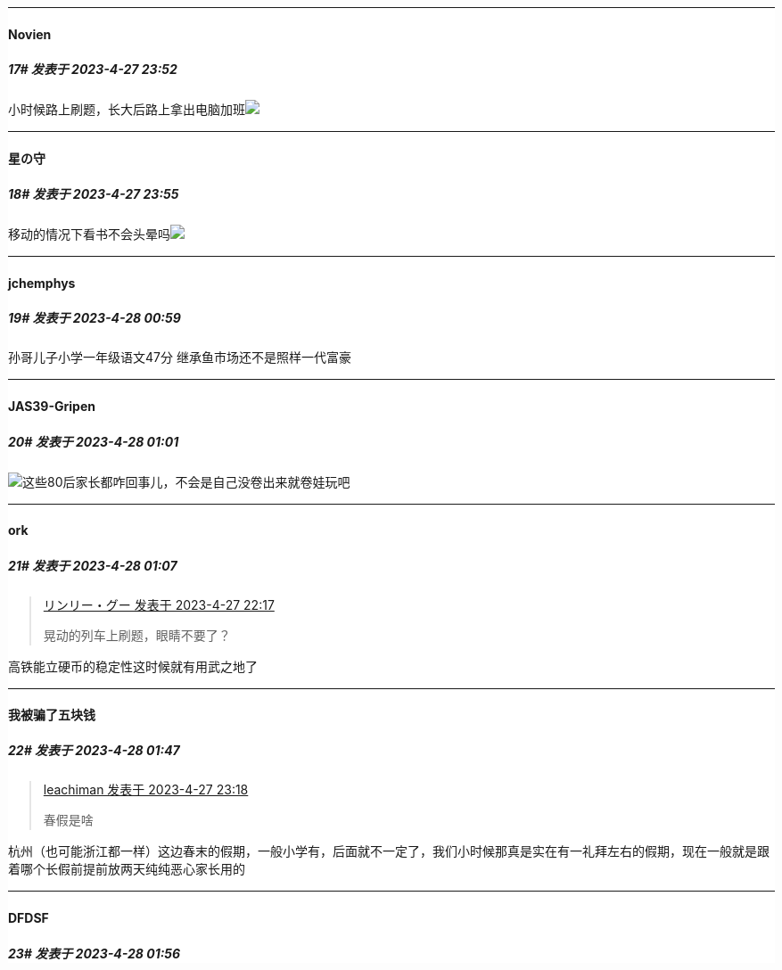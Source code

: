 *****

####  Novien  
##### 17#       发表于 2023-4-27 23:52

小时候路上刷题，长大后路上拿出电脑加班<img src="https://static.saraba1st.com/image/smiley/face2017/037.png" referrerpolicy="no-referrer">

*****

####  星の守  
##### 18#       发表于 2023-4-27 23:55

移动的情况下看书不会头晕吗<img src="https://static.saraba1st.com/image/smiley/face2017/004.gif" referrerpolicy="no-referrer">

*****

####  jchemphys  
##### 19#       发表于 2023-4-28 00:59

孙哥儿子小学一年级语文47分 继承鱼市场还不是照样一代富豪

*****

####  JAS39-Gripen  
##### 20#       发表于 2023-4-28 01:01

<img src="https://static.saraba1st.com/image/smiley/face2017/067.png" referrerpolicy="no-referrer">这些80后家长都咋回事儿，不会是自己没卷出来就卷娃玩吧

*****

####  ork  
##### 21#       发表于 2023-4-28 01:07

<blockquote><a href="httphttps://bbs.saraba1st.com/2b/forum.php?mod=redirect&amp;goto=findpost&amp;pid=60641005&amp;ptid=2131153" target="_blank">リンリー・グー 发表于 2023-4-27 22:17</a>

晃动的列车上刷题，眼睛不要了？</blockquote>
高铁能立硬币的稳定性这时候就有用武之地了

*****

####  我被骗了五块钱  
##### 22#       发表于 2023-4-28 01:47

<blockquote><a href="httphttps://bbs.saraba1st.com/2b/forum.php?mod=redirect&amp;goto=findpost&amp;pid=60641724&amp;ptid=2131153" target="_blank">leachiman 发表于 2023-4-27 23:18</a>

春假是啥</blockquote>
杭州（也可能浙江都一样）这边春末的假期，一般小学有，后面就不一定了，我们小时候那真是实在有一礼拜左右的假期，现在一般就是跟着哪个长假前提前放两天纯纯恶心家长用的

*****

####  DFDSF  
##### 23#       发表于 2023-4-28 01:56
